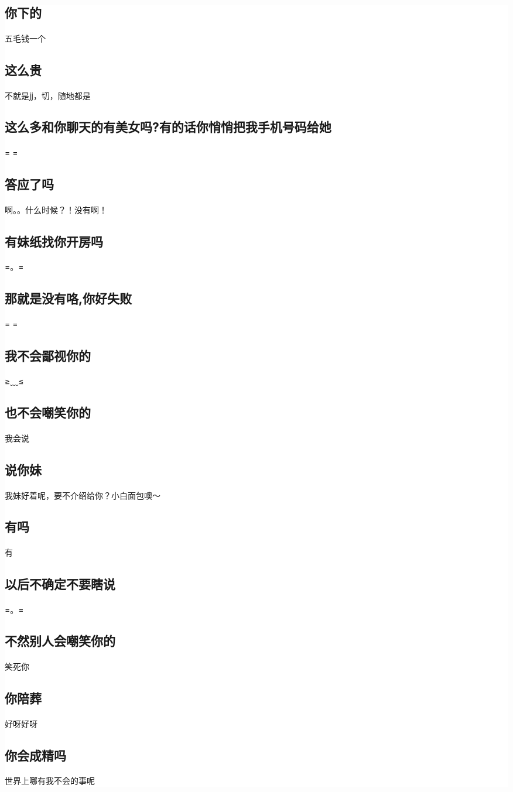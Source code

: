 ## 你下的
五毛钱一个

## 这么贵
不就是jj，切，随地都是

## 这么多和你聊天的有美女吗?有的话你悄悄把我手机号码给她
= =

## 答应了吗
啊。。什么时候？！没有啊！

## 有妹纸找你开房吗
=。=

## 那就是没有咯,你好失败
= =

## 我不会鄙视你的
≥﹏≤

## 也不会嘲笑你的
我会说

## 说你妹
我妹好着呢，要不介绍给你？小白面包噢～

## 有吗
有

## 以后不确定不要瞎说
=。=

## 不然别人会嘲笑你的
笑死你

## 你陪葬
好呀好呀

## 你会成精吗
世界上哪有我不会的事呢
